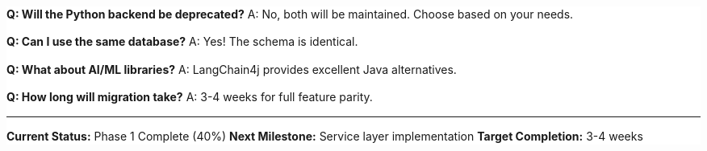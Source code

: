 **Q: Will the Python backend be deprecated?**
A: No, both will be maintained. Choose based on your needs.

**Q: Can I use the same database?**
A: Yes! The schema is identical.

**Q: What about AI/ML libraries?**
A: LangChain4j provides excellent Java alternatives.

**Q: How long will migration take?**
A: 3-4 weeks for full feature parity.

---

**Current Status:** Phase 1 Complete (40%)
**Next Milestone:** Service layer implementation
**Target Completion:** 3-4 weeks
